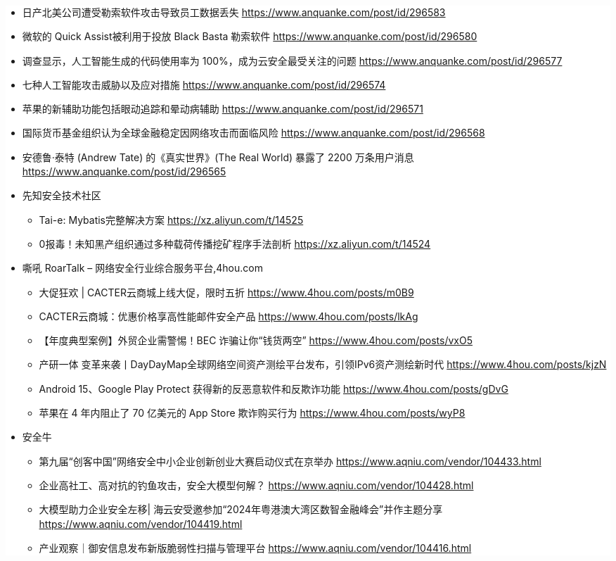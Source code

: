   - 日产北美公司遭受勒索软件攻击导致员工数据丢失
https://www.anquanke.com/post/id/296583

  - 微软的 Quick Assist被利用于投放 Black Basta 勒索软件
https://www.anquanke.com/post/id/296580

  - 调查显示，人工智能生成的代码使用率为 100%，成为云安全最受关注的问题
https://www.anquanke.com/post/id/296577

  - 七种人工智能攻击威胁以及应对措施
https://www.anquanke.com/post/id/296574

  - 苹果的新辅助功能包括眼动追踪和晕动病辅助
https://www.anquanke.com/post/id/296571

  - 国际货币基金组织认为全球金融稳定因网络攻击而面临风险
https://www.anquanke.com/post/id/296568

  - 安德鲁·泰特 (Andrew Tate) 的《真实世界》(The Real World) 暴露了 2200 万条用户消息
https://www.anquanke.com/post/id/296565

- 先知安全技术社区
  - Tai-e: Mybatis完整解决方案
https://xz.aliyun.com/t/14525

  - 0报毒！未知黑产组织通过多种载荷传播挖矿程序手法剖析
https://xz.aliyun.com/t/14524

- 嘶吼 RoarTalk – 网络安全行业综合服务平台,4hou.com
  - 大促狂欢 | CACTER云商城上线大促，限时五折
https://www.4hou.com/posts/m0B9

  - CACTER云商城：优惠价格享高性能邮件安全产品
https://www.4hou.com/posts/lkAg

  - 【年度典型案例】外贸企业需警惕！BEC 诈骗让你“钱货两空”
https://www.4hou.com/posts/vxO5

  - 产研一体 变革来袭丨DayDayMap全球网络空间资产测绘平台发布，引领IPv6资产测绘新时代
https://www.4hou.com/posts/kjzN

  - Android 15、Google Play Protect 获得新的反恶意软件和反欺诈功能
https://www.4hou.com/posts/gDvG

  - 苹果在 4 年内阻止了 70 亿美元的 App Store 欺诈购买行为
https://www.4hou.com/posts/wyP8

- 安全牛
  - 第九届“创客中国”网络安全中小企业创新创业大赛启动仪式在京举办
https://www.aqniu.com/vendor/104433.html

  - 企业高社工、高对抗的钓鱼攻击，安全大模型何解？
https://www.aqniu.com/vendor/104428.html

  - 大模型助力企业安全左移| 海云安受邀参加“2024年粤港澳大湾区数智金融峰会”并作主题分享
https://www.aqniu.com/vendor/104419.html

  - 产业观察｜御安信息发布新版脆弱性扫描与管理平台
https://www.aqniu.com/vendor/104416.html
